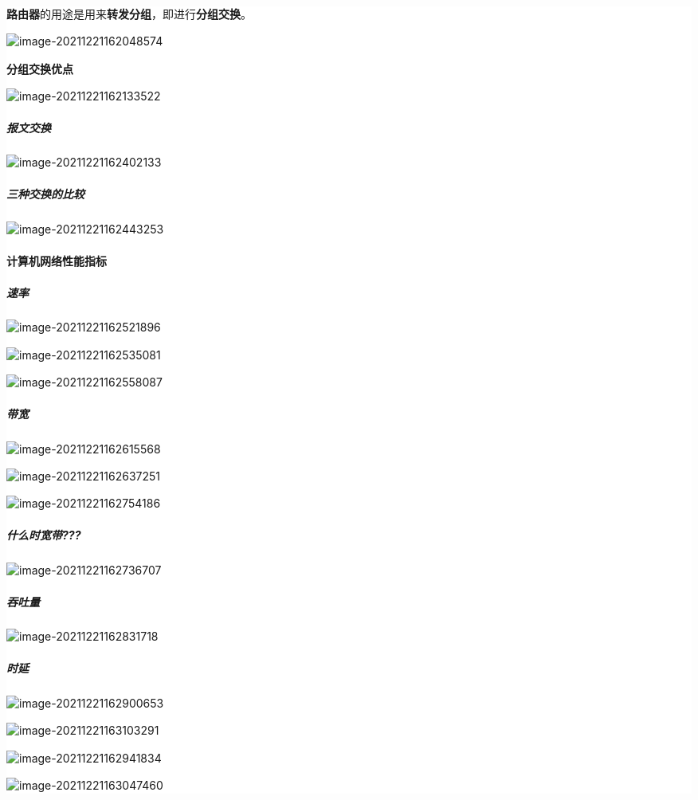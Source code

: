 **路由器**的用途是用来**转发分组**，即进行**分组交换**。

![image-20211221162048574](C:/Users/33121/AppData/Roaming/Typora/typora-user-images/image-20211221162048574.png)

**分组交换优点**

![image-20211221162133522](C:/Users/33121/AppData/Roaming/Typora/typora-user-images/image-20211221162133522.png)

##### 报文交换

![image-20211221162402133](C:/Users/33121/AppData/Roaming/Typora/typora-user-images/image-20211221162402133.png)

##### 三种交换的比较

![image-20211221162443253](C:/Users/33121/AppData/Roaming/Typora/typora-user-images/image-20211221162443253.png)

#### 计算机网络性能指标

##### 速率

![image-20211221162521896](C:/Users/33121/AppData/Roaming/Typora/typora-user-images/image-20211221162521896.png)

![image-20211221162535081](C:/Users/33121/AppData/Roaming/Typora/typora-user-images/image-20211221162535081.png)

![image-20211221162558087](C:/Users/33121/AppData/Roaming/Typora/typora-user-images/image-20211221162558087.png)

##### 带宽

![image-20211221162615568](C:/Users/33121/AppData/Roaming/Typora/typora-user-images/image-20211221162615568.png)

![image-20211221162637251](C:/Users/33121/AppData/Roaming/Typora/typora-user-images/image-20211221162637251.png)

![image-20211221162754186](C:/Users/33121/AppData/Roaming/Typora/typora-user-images/image-20211221162754186.png)

##### 什么时宽带???

![image-20211221162736707](C:/Users/33121/AppData/Roaming/Typora/typora-user-images/image-20211221162736707.png)

##### 吞吐量

![image-20211221162831718](C:/Users/33121/AppData/Roaming/Typora/typora-user-images/image-20211221162831718.png)

##### 时延

![image-20211221162900653](C:/Users/33121/AppData/Roaming/Typora/typora-user-images/image-20211221162900653.png)

![image-20211221163103291](C:/Users/33121/AppData/Roaming/Typora/typora-user-images/image-20211221163103291.png)

![image-20211221162941834](C:/Users/33121/AppData/Roaming/Typora/typora-user-images/image-20211221162941834.png)

![image-20211221163047460](C:/Users/33121/AppData/Roaming/Typora/typora-user-images/image-20211221163047460.png)

